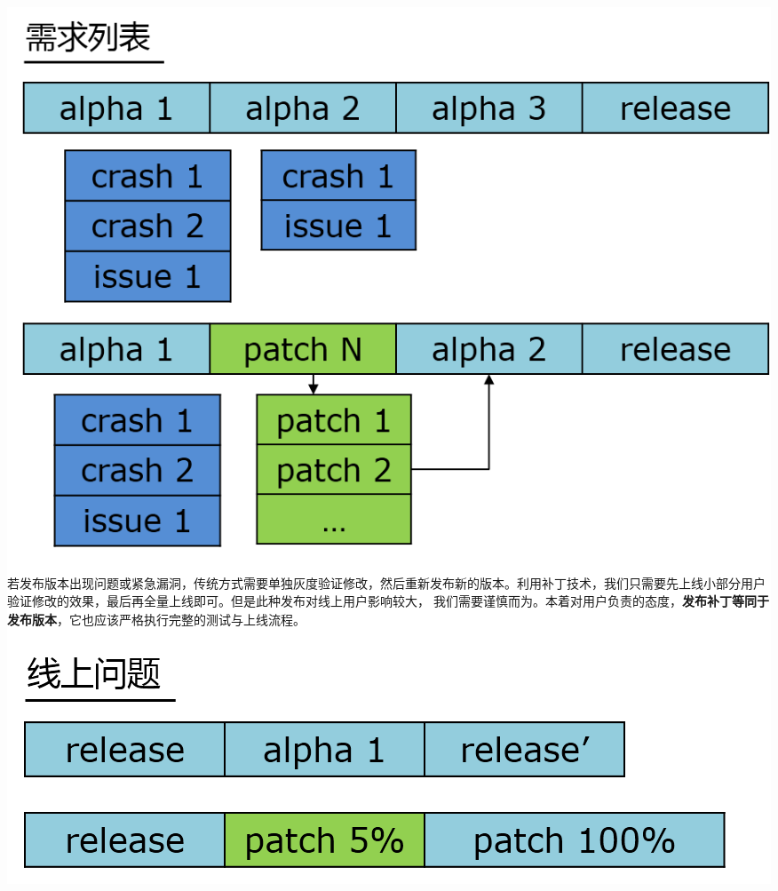 ![](assets/tinker/workmodel.png)

若发布版本出现问题或紧急漏洞，传统方式需要单独灰度验证修改，然后重新发布新的版本。利用补丁技术，我们只需要先上线小部分用户验证修改的效果，最后再全量上线即可。但是此种发布对线上用户影响较大， 我们需要谨慎而为。本着对用户负责的态度，**发布补丁等同于发布版本**，它也应该严格执行完整的测试与上线流程。

![](assets/tinker/workmodel2.png)
